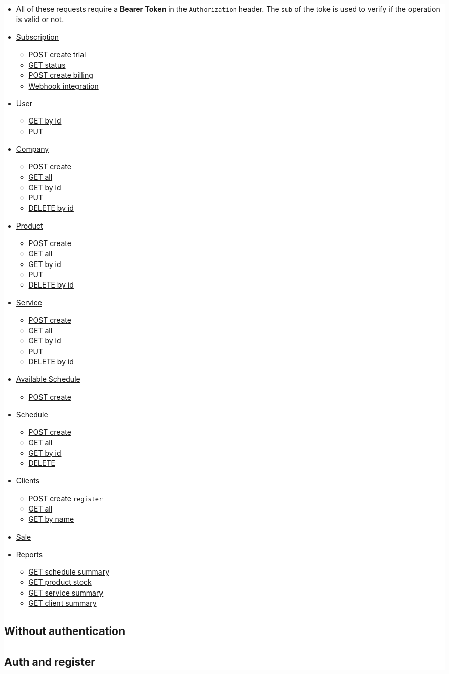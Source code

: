   - All of these requests require a **Bearer Token** in the `Authorization` header. The `sub` of the toke is used to verify if the operation is valid or not.

  - [Subscription](#subscription)
    - [POST create trial](#create-trial-subscription)
    - [GET status](#get-subscription-status)
    - [POST create billing](#create-billing)
    - [Webhook integration](#webhook-integration)
  - [User](#user)
    - [GET by id](#user-by-id)
    - [PUT](#update-user)
  - [Company](#company)
    - [POST create](#create-company)
    - [GET all](#company-all-by-user)
    - [GET by id](#company-by-id)
    - [PUT](#update-company)
    - [DELETE by id](#company-delete)
  - [Product](#product)
    - [POST create](#create-product)
    - [GET all](#product-all-by-company)
    - [GET by id](#product-by-id)
    - [PUT](#update-product)
    - [DELETE by id](#product-delete)
  - [Service](#service)
    - [POST create](#create-service)
    - [GET all](#service-all-by-company)
    - [GET by id](#service-by-id)
    - [PUT](#update-service)
    - [DELETE by id](#service-delete)
  - [Available Schedule](#availabe-schedule)
    - [POST create](#create-available-schedule)
  - [Schedule](#schedule)
    - [POST create](#create-schedule)
    - [GET all](#schedule-all-by-company)
    - [GET by id](#schedule-by-id)
    - [DELETE](#schedule-delete)
  - [Clients](#clients)
    - [POST create `register`](#create-client)
    - [GET all](#find-all-clients-by-company)
    - [GET by name](#find-clients-by-name)
  - [Sale](#sale)
  - [Reports](#reports)
    - [GET schedule summary](#schedule-summary)
    - [GET product stock](#product-stock)
    - [GET service summary](#service-summary)
    - [GET client summary](#client-summary)

## Without authentication

## Auth and register
